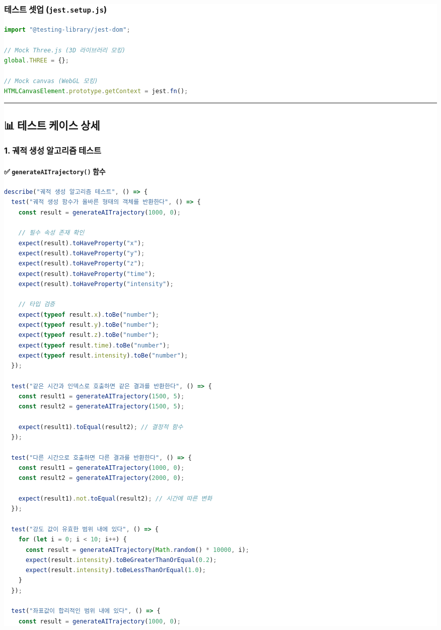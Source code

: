 ### 테스트 셋업 (`jest.setup.js`)

```javascript
import "@testing-library/jest-dom";

// Mock Three.js (3D 라이브러리 모킹)
global.THREE = {};

// Mock canvas (WebGL 모킹)
HTMLCanvasElement.prototype.getContext = jest.fn();
```

---

## 📊 테스트 케이스 상세

### 1. 궤적 생성 알고리즘 테스트

#### ✅ `generateAITrajectory()` 함수

```typescript
describe("궤적 생성 알고리즘 테스트", () => {
  test("궤적 생성 함수가 올바른 형태의 객체를 반환한다", () => {
    const result = generateAITrajectory(1000, 0);

    // 필수 속성 존재 확인
    expect(result).toHaveProperty("x");
    expect(result).toHaveProperty("y");
    expect(result).toHaveProperty("z");
    expect(result).toHaveProperty("time");
    expect(result).toHaveProperty("intensity");

    // 타입 검증
    expect(typeof result.x).toBe("number");
    expect(typeof result.y).toBe("number");
    expect(typeof result.z).toBe("number");
    expect(typeof result.time).toBe("number");
    expect(typeof result.intensity).toBe("number");
  });

  test("같은 시간과 인덱스로 호출하면 같은 결과를 반환한다", () => {
    const result1 = generateAITrajectory(1500, 5);
    const result2 = generateAITrajectory(1500, 5);

    expect(result1).toEqual(result2); // 결정적 함수
  });

  test("다른 시간으로 호출하면 다른 결과를 반환한다", () => {
    const result1 = generateAITrajectory(1000, 0);
    const result2 = generateAITrajectory(2000, 0);

    expect(result1).not.toEqual(result2); // 시간에 따른 변화
  });

  test("강도 값이 유효한 범위 내에 있다", () => {
    for (let i = 0; i < 10; i++) {
      const result = generateAITrajectory(Math.random() * 10000, i);
      expect(result.intensity).toBeGreaterThanOrEqual(0.2);
      expect(result.intensity).toBeLessThanOrEqual(1.0);
    }
  });

  test("좌표값이 합리적인 범위 내에 있다", () => {
    const result = generateAITrajectory(1000, 0);
```